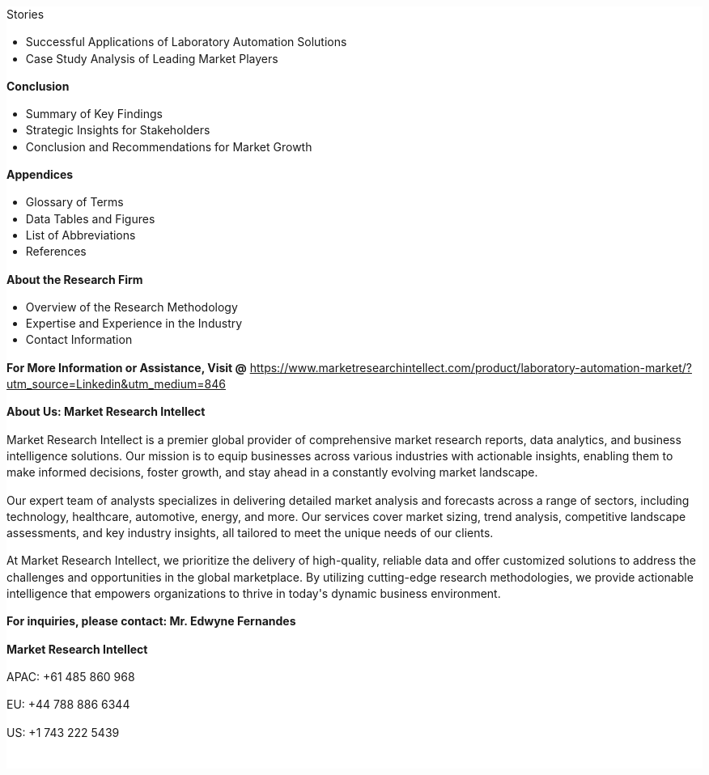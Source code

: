 Stories</strong></p><ul><li>Successful Applications of Laboratory Automation Solutions</li><li>Case Study Analysis of Leading Market Players</li></ul><p><strong>Conclusion</strong></p><ul><li>Summary of Key Findings</li><li>Strategic Insights for Stakeholders</li><li>Conclusion and Recommendations for Market Growth</li></ul><p><strong>Appendices</strong></p><ul><li>Glossary of Terms</li><li>Data Tables and Figures</li><li>List of Abbreviations</li><li>References</li></ul><p><strong>About the Research Firm</strong></p><ul><li>Overview of the Research Methodology</li><li>Expertise and Experience in the Industry</li><li>Contact Information</li></ul></div><div class="article-main__content" data-test-id="publishing-text-block"><p><span class="font-[700]"><strong>For More Information or Assistance, Visit @</strong>&nbsp;<a href="https://www.marketresearchintellect.com/product/laboratory-automation-market/?utm_source=Linkedin&utm_medium=846">https://www.marketresearchintellect.com/product/laboratory-automation-market/?utm_source=Linkedin&utm_medium=846</a></span></p><p><strong>About Us: Market Research Intellect</strong></p><p>Market Research Intellect is a premier global provider of comprehensive market research reports, data analytics, and business intelligence solutions. Our mission is to equip businesses across various industries with actionable insights, enabling them to make informed decisions, foster growth, and stay ahead in a constantly evolving market landscape.</p><p>Our expert team of analysts specializes in delivering detailed market analysis and forecasts across a range of sectors, including technology, healthcare, automotive, energy, and more. Our services cover market sizing, trend analysis, competitive landscape assessments, and key industry insights, all tailored to meet the unique needs of our clients.</p><p>At Market Research Intellect, we prioritize the delivery of high-quality, reliable data and offer customized solutions to address the challenges and opportunities in the global marketplace. By utilizing cutting-edge research methodologies, we provide actionable intelligence that empowers organizations to thrive in today's dynamic business environment.</p><p><strong>For inquiries, please contact: Mr. Edwyne Fernandes</strong></p><p><strong>Market Research Intellect</strong></p><p>APAC: +61 485 860 968</p><p>EU: +44 788 886 6344</p><p>US: +1 743 222 5439</p></div><div class="article-main__content" data-test-id="publishing-text-block">&nbsp;</div>
